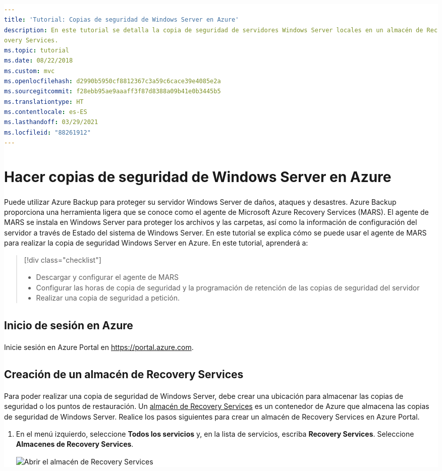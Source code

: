 ```yaml
---
title: 'Tutorial: Copias de seguridad de Windows Server en Azure'
description: En este tutorial se detalla la copia de seguridad de servidores Windows Server locales en un almacén de Recovery Services.
ms.topic: tutorial
ms.date: 08/22/2018
ms.custom: mvc
ms.openlocfilehash: d2990b5950cf8812367c3a59c6cace39e4085e2a
ms.sourcegitcommit: f28ebb95ae9aaaff3f87d8388a09b41e0b3445b5
ms.translationtype: HT
ms.contentlocale: es-ES
ms.lasthandoff: 03/29/2021
ms.locfileid: "88261912"
---
```

# <a name="back-up-windows-server-to-azure"></a>Hacer copias de seguridad de Windows Server en Azure

Puede utilizar Azure Backup para proteger su servidor Windows Server de daños, ataques y desastres. Azure Backup proporciona una herramienta ligera que se conoce como el agente de Microsoft Azure Recovery Services (MARS). El agente de MARS se instala en Windows Server para proteger los archivos y las carpetas, así como la información de configuración del servidor a través de Estado del sistema de Windows Server. En este tutorial se explica cómo se puede usar el agente de MARS para realizar la copia de seguridad Windows Server en Azure. En este tutorial, aprenderá a:

> [!div class="checklist"]
>
> * Descargar y configurar el agente de MARS
> * Configurar las horas de copia de seguridad y la programación de retención de las copias de seguridad del servidor
> * Realizar una copia de seguridad a petición.

## <a name="sign-in-to-azure"></a>Inicio de sesión en Azure

Inicie sesión en Azure Portal en <https://portal.azure.com>.

## <a name="create-a-recovery-services-vault"></a>Creación de un almacén de Recovery Services

Para poder realizar una copia de seguridad de Windows Server, debe crear una ubicación para almacenar las copias de seguridad o los puntos de restauración. Un [almacén de Recovery Services](backup-azure-recovery-services-vault-overview.md) es un contenedor de Azure que almacena las copias de seguridad de Windows Server. Realice los pasos siguientes para crear un almacén de Recovery Services en Azure Portal.

1. En el menú izquierdo, seleccione **Todos los servicios** y, en la lista de servicios, escriba **Recovery Services**. Seleccione **Almacenes de Recovery Services**.

   ![Abrir el almacén de Recovery Services](./media/tutorial-backup-windows-server-to-azure/full-browser-open-rs-vault_2.png)
